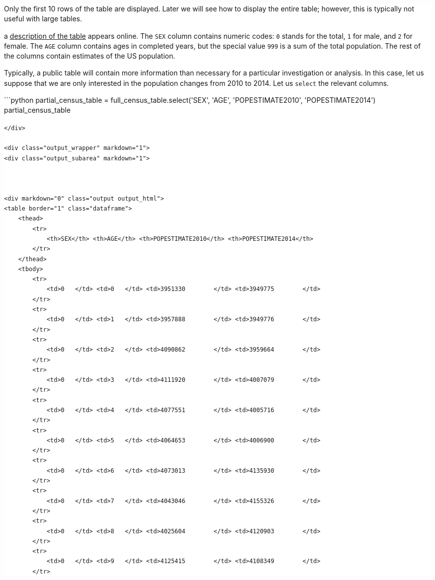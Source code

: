 

Only the first 10 rows of the table are displayed. Later we will see how to display the entire table; however, this is typically not useful with large tables.

a [description of the table](http://www2.census.gov/programs-surveys/popest/datasets/2010-2015/national/asrh/nc-est2015-agesex-res.pdf) appears online. The `SEX` column contains numeric codes: `0` stands for the total, `1` for male, and `2` for female. The `AGE` column contains ages in completed years, but the special value `999` is a sum of the total population. The rest of the columns contain estimates of the US population.

Typically, a public table will contain more information than necessary for a particular investigation or analysis. In this case, let us suppose that we are only interested in the population changes from 2010 to 2014. Let us `select` the relevant columns.



<div markdown="1" class="cell code_cell">
<div class="input_area" markdown="1">
```python
partial_census_table = full_census_table.select('SEX', 'AGE', 'POPESTIMATE2010', 'POPESTIMATE2014')
partial_census_table

```
</div>

<div class="output_wrapper" markdown="1">
<div class="output_subarea" markdown="1">



<div markdown="0" class="output output_html">
<table border="1" class="dataframe">
    <thead>
        <tr>
            <th>SEX</th> <th>AGE</th> <th>POPESTIMATE2010</th> <th>POPESTIMATE2014</th>
        </tr>
    </thead>
    <tbody>
        <tr>
            <td>0   </td> <td>0   </td> <td>3951330        </td> <td>3949775        </td>
        </tr>
        <tr>
            <td>0   </td> <td>1   </td> <td>3957888        </td> <td>3949776        </td>
        </tr>
        <tr>
            <td>0   </td> <td>2   </td> <td>4090862        </td> <td>3959664        </td>
        </tr>
        <tr>
            <td>0   </td> <td>3   </td> <td>4111920        </td> <td>4007079        </td>
        </tr>
        <tr>
            <td>0   </td> <td>4   </td> <td>4077551        </td> <td>4005716        </td>
        </tr>
        <tr>
            <td>0   </td> <td>5   </td> <td>4064653        </td> <td>4006900        </td>
        </tr>
        <tr>
            <td>0   </td> <td>6   </td> <td>4073013        </td> <td>4135930        </td>
        </tr>
        <tr>
            <td>0   </td> <td>7   </td> <td>4043046        </td> <td>4155326        </td>
        </tr>
        <tr>
            <td>0   </td> <td>8   </td> <td>4025604        </td> <td>4120903        </td>
        </tr>
        <tr>
            <td>0   </td> <td>9   </td> <td>4125415        </td> <td>4108349        </td>
        </tr>